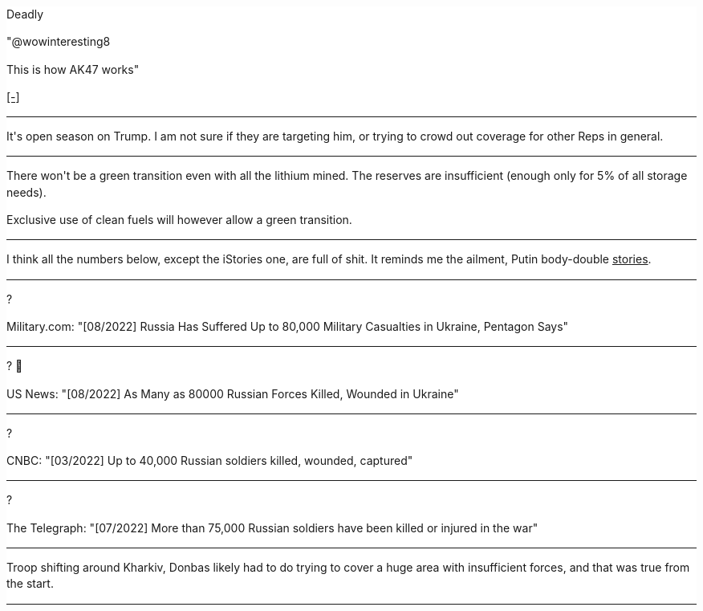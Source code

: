 Deadly

"@wowinteresting8

This is how AK47 works"

[[-]](https://twitter.com/wowinteresting8/status/1572745995678617600)

---

It's open season on Trump. I am not sure if they are targeting him, or
trying to crowd out coverage for other Reps in general.

---

There won't be a green transition even with all the lithium mined. The
reserves are insufficient (enough only for 5% of all storage needs).

Exclusive use of clean fuels will however allow a green transition.

---

I think all the numbers below, except the iStories one, are full of
shit. It reminds me the ailment, Putin body-double
[stories](../../2022/07/putin-health.html).

---

?

Military.com: "[08/2022] Russia Has Suffered Up to 80,000 Military
Casualties in Ukraine, Pentagon Says"

---

? 🤨

US News: "[08/2022] As Many as 80000 Russian Forces Killed, Wounded in
Ukraine"

---

?

CNBC: "[03/2022] Up to 40,000 Russian soldiers killed, wounded, captured"

---

?

The Telegraph: "[07/2022] More than 75,000 Russian soldiers have been
killed or injured in the war"

---

Troop shifting around Kharkiv, Donbas likely had to do trying to cover
a huge area with insufficient forces, and that was true from the
start.

---
